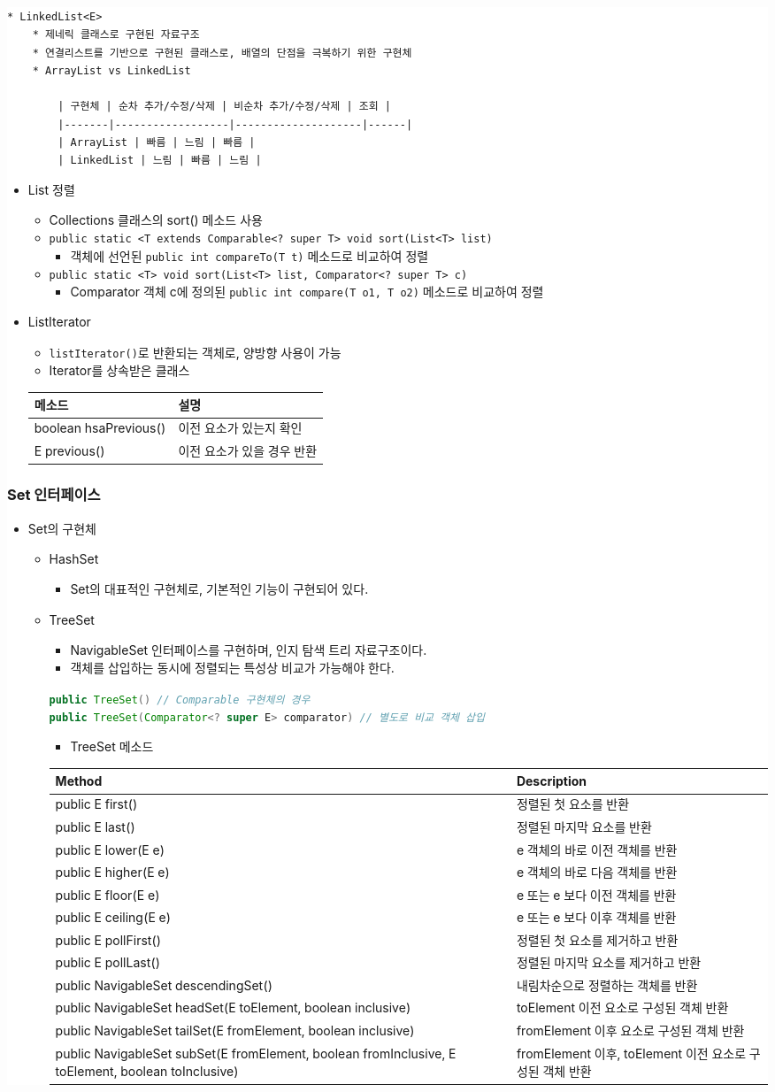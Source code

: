     * LinkedList<E>
        * 제네릭 클래스로 구현된 자료구조
        * 연결리스트를 기반으로 구현된 클래스로, 배열의 단점을 극복하기 위한 구현체
        * ArrayList vs LinkedList
        
            | 구현체 | 순차 추가/수정/삭제 | 비순차 추가/수정/삭제 | 조회 |
            |-------|------------------|--------------------|------|
            | ArrayList | 빠름 | 느림 | 빠름 |
            | LinkedList | 느림 | 빠름 | 느림 |
            
* List 정렬
    * Collections 클래스의 sort() 메소드 사용
    * ```public static <T extends Comparable<? super T> void sort(List<T> list)```
        * 객체에 선언된 ```public int compareTo(T t)``` 메소드로 비교하여 정렬
    * ```public static <T> void sort(List<T> list, Comparator<? super T> c)```
        * Comparator 객체 c에 정의된 ```public int compare(T o1, T o2)``` 메소드로 비교하여 정렬

* ListIterator
    * ```listIterator()```로 반환되는 객체로, 양방향 사용이 가능
    * Iterator를 상속받은 클래스
    
    | 메소드 | 설명 |
    |-------|------|
    | boolean hsaPrevious() | 이전 요소가 있는지 확인 |
    | E previous() | 이전 요소가 있을 경우 반환 |

### Set 인터페이스
* Set의 구현체
    * HashSet<E>
        * Set의 대표적인 구현체로, 기본적인 기능이 구현되어 있다.
    * TreeSet<E>
        * NavigableSet<E> 인터페이스를 구현하며, 인지 탐색 트리 자료구조이다.
        * 객체를 삽입하는 동시에 정렬되는 특성상 비교가 가능해야 한다.
        ```java
      public TreeSet() // Comparable 구현체의 경우
      public TreeSet(Comparator<? super E> comparator) // 별도로 비교 객체 삽입
        ```
        
        * TreeSet 메소드

        | Method | Description |
        |--------|-------------|
        | public E first() | 정렬된 첫 요소를 반환 |
        | public E last() |  정렬된 마지막 요소를 반환 |
        | public E lower(E e) | e 객체의 바로 이전 객체를 반환 |
        | public E higher(E e) | e 객체의 바로 다음 객체를 반환 |
        | public E floor(E e) | e 또는 e 보다 이전 객체를 반환 |
        | public E ceiling(E e) | e 또는 e 보다 이후 객체를 반환 |
        | public E pollFirst() | 정렬된 첫 요소를 제거하고 반환 |
        | public E pollLast() | 정렬된 마지막 요소를 제거하고 반환 |
        | public NavigableSet<E> descendingSet() | 내림차순으로 정렬하는 객체를 반환 |
        | public NavigableSet<E> headSet(E toElement, boolean inclusive) | toElement 이전 요소로 구성된 객체 반환 |
        | public NavigableSet<E> tailSet(E fromElement, boolean inclusive) | fromElement 이후 요소로 구성된 객체 반환 |
        | public NavigableSet<E> subSet(E fromElement, boolean fromInclusive, E toElement, boolean toInclusive) | fromElement 이후, toElement 이전 요소로 구성된 객체 반환 |
